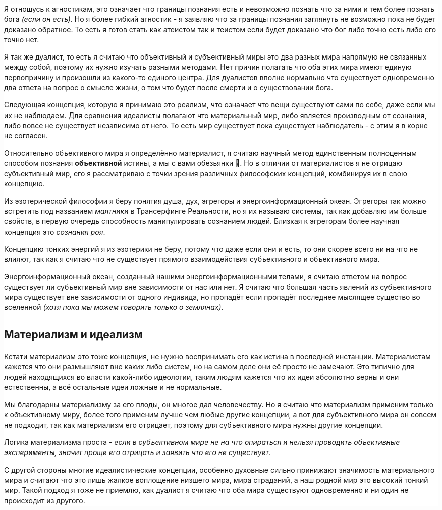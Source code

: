 Я отношусь к агностикам, это означает что границы познания есть и невозможно познать что за ними и тем более познать бога _(если он есть)_. Но я более гибкий агностик - я заявляю что за границы познания заглянуть не возможно пока не будет доказано обратное. То есть я готов стать как атеистом так и теистом если будет доказано что бог либо точно есть либо его точно нет.

Я так же дуалист, то есть я считаю что объективный и субъективный миры это два разных мира напрямую не связанных между собой, поэтому их нужно изучать разными методами. Нет причин полагать что оба этих мира имеют единую первопричину и произошли из какого-то единого центра. Для дуалистов вполне нормально что существует одновременно два ответа на вопрос о смысле жизни, о том что будет после смерти и о существовании бога.

Следующая концепция, которую я принимаю это реализм, что означает что вещи существуют сами по себе, даже если мы их не наблюдаем. Для сравнения идеалисты полагают что материальный мир, либо является производным от сознания, либо вовсе не существует независимо от него. То есть мир существует пока существует наблюдатель - с этим я в корне не согласен.

Относительно объективного мира я определённо материалист, я считаю научный метод единственным полноценным способом познания **объективной** истины, а мы с вами обезьянки 🙉. Но в отличии от материалистов я не отрицаю субъективный мир, его я рассматриваю с точки зрения различных философских концепций, комбинируя их в свою концепцию.

Из эзотерической философии я беру понятия душа, дух, эгрегоры и энергоинформационный океан. Эгрегоры так можно встретить под названием _маятники_ в Трансерфинге Реальности, но я их называю системы, так как добавляю им больше свойств, в первую очередь способность манипулировать сознанием людей. Близкая к эгрегорам более научная концепция это _сознания роя_. 

Концепцию тонких энергий я из эзотерики не беру, потому что даже если они и есть, то они скорее всего ни на что не влияют, так как я считаю что не существует прямого взаимодействия субъективного и объективного мира.

Энергоинформационный океан, созданный нашими энергоинформационными телами, я считаю ответом на вопрос существует ли субъективный мир вне зависимости от нас или нет. Я считаю что большая часть явлений из субъективного мира существует вне зависимости от одного индивида, но пропадёт если пропадёт последнее мыслящее существо во вселенной _(хотя пока мы можем говорить только о землянах)_.

## Материализм и идеализм

Кстати материализм это тоже концепция, не нужно воспринимать его как истина в последней инстанции. Материалистам кажется что они размышляют вне каких либо систем, но на самом деле они её просто не замечают. Это типично для людей находящихся во власти какой-либо идеологии, таким людям кажется что их идеи абсолютно верны и они естественны, а всё остальные идеи ложные и не нормальные.

Мы благодарны материализму за его плоды, он многое дал человечеству. Но я считаю что материализм применим только к объективному миру, более того применим лучше чем любые другие концепции, а вот для субъективного мира он совсем не подходит, так как материализм его отрицает, поэтому для субъективного мира нужны другие концепции.

Логика материализма проста - _если в субъективном мире не на что опираться и нельзя проводить объективные эксперименты, значит проще его отрицать и заявить что его не существует_.

С другой стороны многие идеалистические концепции, особенно духовные сильно принижают значимость материального мира и считают что это лишь жалкое воплощение низшего мира, мира страданий, а наш родной мир это высокий тонкий мир. Такой подход я тоже не приемлю, как дуалист я считаю что оба мира существуют одновременно и ни один не происходит из другого.
